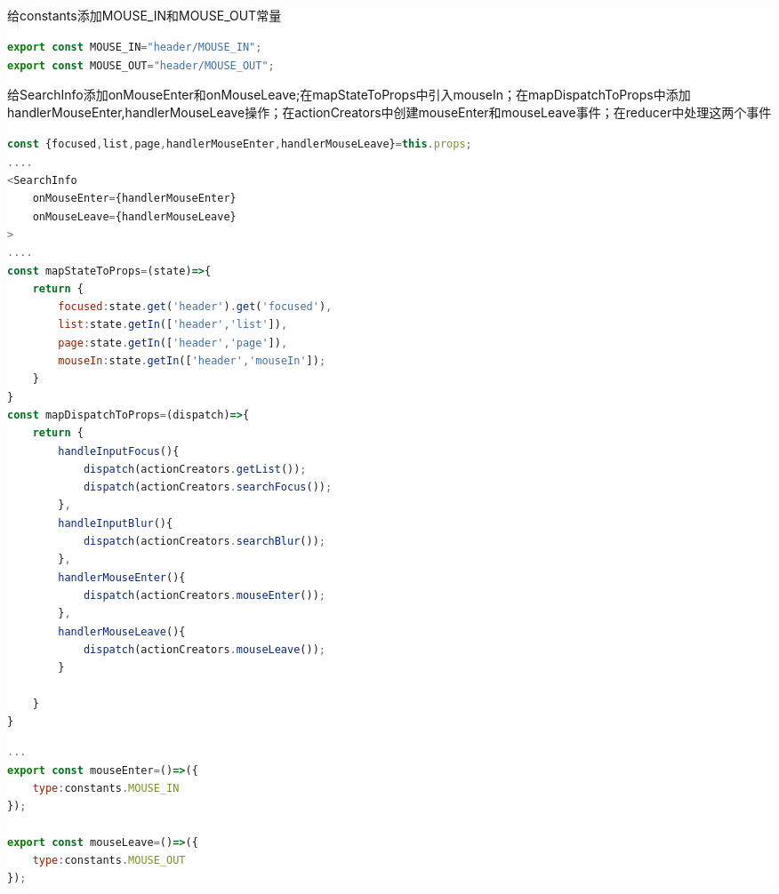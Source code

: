 给constants添加MOUSE_IN和MOUSE_OUT常量

```javascript
export const MOUSE_IN="header/MOUSE_IN";
export const MOUSE_OUT="header/MOUSE_OUT";
```

给SearchInfo添加onMouseEnter和onMouseLeave;在mapStateToProps中引入mouseIn；在mapDispatchToProps中添加handlerMouseEnter,handlerMouseLeave操作；在actionCreators中创建mouseEnter和mouseLeave事件；在reducer中处理这两个事件

```javascript
const {focused,list,page,handlerMouseEnter,handlerMouseLeave}=this.props;
....
<SearchInfo
	onMouseEnter={handlerMouseEnter}
	onMouseLeave={handlerMouseLeave}
>
....
const mapStateToProps=(state)=>{
	return {
		focused:state.get('header').get('focused'),
		list:state.getIn(['header','list']),
		page:state.getIn(['header','page']),
		mouseIn:state.getIn(['header','mouseIn']);
	}
}
const mapDispatchToProps=(dispatch)=>{
	return {
		handleInputFocus(){
			dispatch(actionCreators.getList());
			dispatch(actionCreators.searchFocus());
		},
		handleInputBlur(){
			dispatch(actionCreators.searchBlur());
		},
		handlerMouseEnter(){
			dispatch(actionCreators.mouseEnter());
		},
		handlerMouseLeave(){
			dispatch(actionCreators.mouseLeave());
		}

	}
}

```

```javascript
...
export const mouseEnter=()=>({
    type:constants.MOUSE_IN
});

export const mouseLeave=()=>({
    type:constants.MOUSE_OUT
});
```
